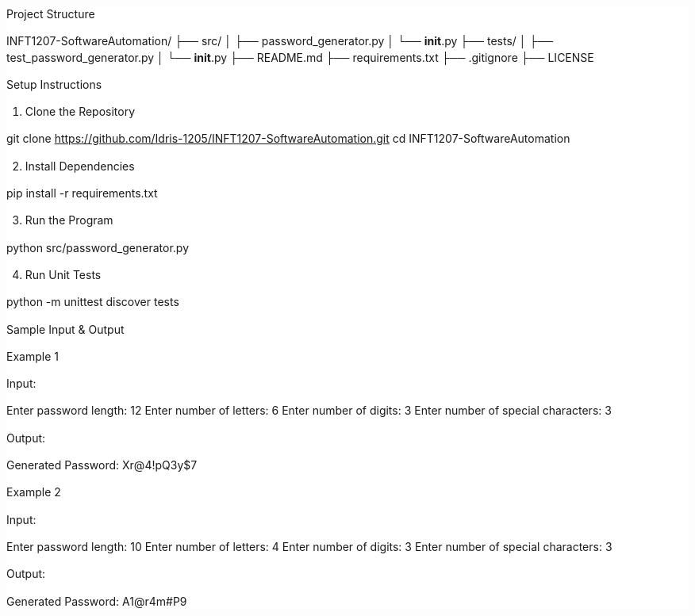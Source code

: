 Project Structure

INFT1207-SoftwareAutomation/
├── src/
│   ├── password_generator.py
│   └── __init__.py
├── tests/
│   ├── test_password_generator.py
│   └── __init__.py
├── README.md
├── requirements.txt
├── .gitignore
├── LICENSE

Setup Instructions

1. Clone the Repository

git clone https://github.com/Idris-1205/INFT1207-SoftwareAutomation.git
cd INFT1207-SoftwareAutomation

2. Install Dependencies

pip install -r requirements.txt

3. Run the Program

python src/password_generator.py

4. Run Unit Tests

python -m unittest discover tests

Sample Input & Output

Example 1

Input:

Enter password length: 12
Enter number of letters: 6
Enter number of digits: 3
Enter number of special characters: 3

Output:

Generated Password: Xr@4!pQ3y$7

Example 2

Input:

Enter password length: 10
Enter number of letters: 4
Enter number of digits: 3
Enter number of special characters: 3

Output:

Generated Password: A1@r4m#P9
